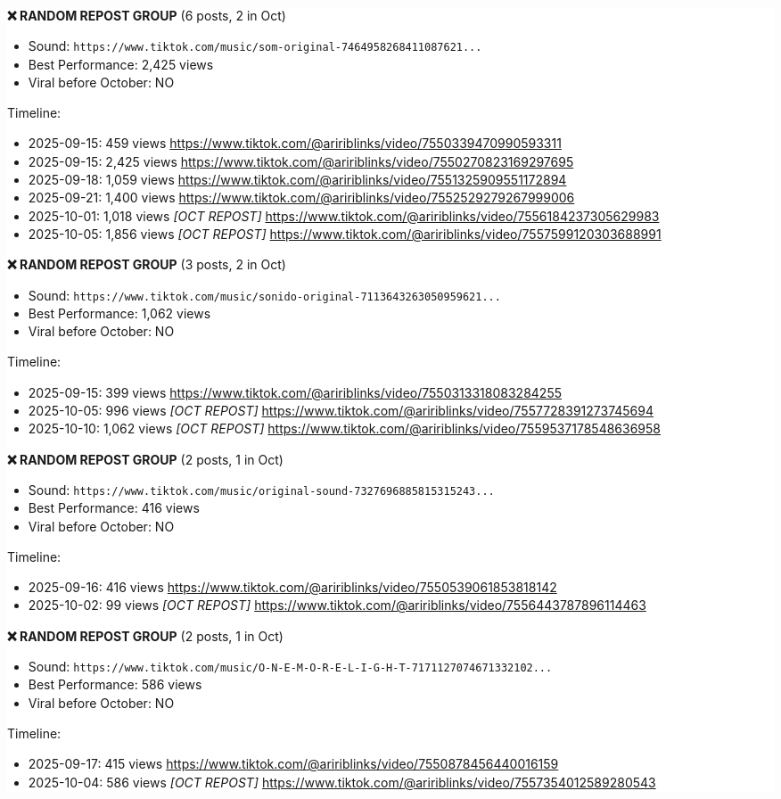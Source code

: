 **❌ RANDOM REPOST GROUP** (6 posts, 2 in Oct)

- Sound: `https://www.tiktok.com/music/som-original-7464958268411087621...`
- Best Performance: 2,425 views
- Viral before October: NO

Timeline:
- 2025-09-15: 459 views
  https://www.tiktok.com/@aririblinks/video/7550339470990593311
- 2025-09-15: 2,425 views
  https://www.tiktok.com/@aririblinks/video/7550270823169297695
- 2025-09-18: 1,059 views
  https://www.tiktok.com/@aririblinks/video/7551325909551172894
- 2025-09-21: 1,400 views
  https://www.tiktok.com/@aririblinks/video/7552529279267999006
- 2025-10-01: 1,018 views *[OCT REPOST]*
  https://www.tiktok.com/@aririblinks/video/7556184237305629983
- 2025-10-05: 1,856 views *[OCT REPOST]*
  https://www.tiktok.com/@aririblinks/video/7557599120303688991

**❌ RANDOM REPOST GROUP** (3 posts, 2 in Oct)

- Sound: `https://www.tiktok.com/music/sonido-original-7113643263050959621...`
- Best Performance: 1,062 views
- Viral before October: NO

Timeline:
- 2025-09-15: 399 views
  https://www.tiktok.com/@aririblinks/video/7550313318083284255
- 2025-10-05: 996 views *[OCT REPOST]*
  https://www.tiktok.com/@aririblinks/video/7557728391273745694
- 2025-10-10: 1,062 views *[OCT REPOST]*
  https://www.tiktok.com/@aririblinks/video/7559537178548636958

**❌ RANDOM REPOST GROUP** (2 posts, 1 in Oct)

- Sound: `https://www.tiktok.com/music/original-sound-7327696885815315243...`
- Best Performance: 416 views
- Viral before October: NO

Timeline:
- 2025-09-16: 416 views
  https://www.tiktok.com/@aririblinks/video/7550539061853818142
- 2025-10-02: 99 views *[OCT REPOST]*
  https://www.tiktok.com/@aririblinks/video/7556443787896114463

**❌ RANDOM REPOST GROUP** (2 posts, 1 in Oct)

- Sound: `https://www.tiktok.com/music/O-N-E-M-O-R-E-L-I-G-H-T-7171127074671332102...`
- Best Performance: 586 views
- Viral before October: NO

Timeline:
- 2025-09-17: 415 views
  https://www.tiktok.com/@aririblinks/video/7550878456440016159
- 2025-10-04: 586 views *[OCT REPOST]*
  https://www.tiktok.com/@aririblinks/video/7557354012589280543
